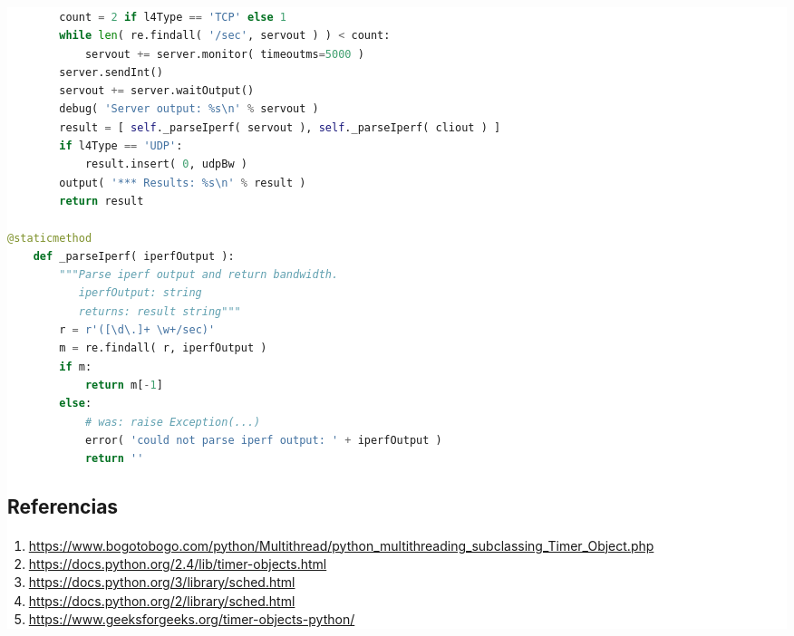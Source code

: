 ```python
        count = 2 if l4Type == 'TCP' else 1
        while len( re.findall( '/sec', servout ) ) < count:
            servout += server.monitor( timeoutms=5000 )
        server.sendInt()
        servout += server.waitOutput()
        debug( 'Server output: %s\n' % servout )
        result = [ self._parseIperf( servout ), self._parseIperf( cliout ) ]
        if l4Type == 'UDP':
            result.insert( 0, udpBw )
        output( '*** Results: %s\n' % result )
        return result

@staticmethod
    def _parseIperf( iperfOutput ):
        """Parse iperf output and return bandwidth.
           iperfOutput: string
           returns: result string"""
        r = r'([\d\.]+ \w+/sec)'
        m = re.findall( r, iperfOutput )
        if m:
            return m[-1]
        else:
            # was: raise Exception(...)
            error( 'could not parse iperf output: ' + iperfOutput )
            return ''
```

## Referencias ##
1. https://www.bogotobogo.com/python/Multithread/python_multithreading_subclassing_Timer_Object.php
2. https://docs.python.org/2.4/lib/timer-objects.html
3. https://docs.python.org/3/library/sched.html
4. https://docs.python.org/2/library/sched.html
5. https://www.geeksforgeeks.org/timer-objects-python/
